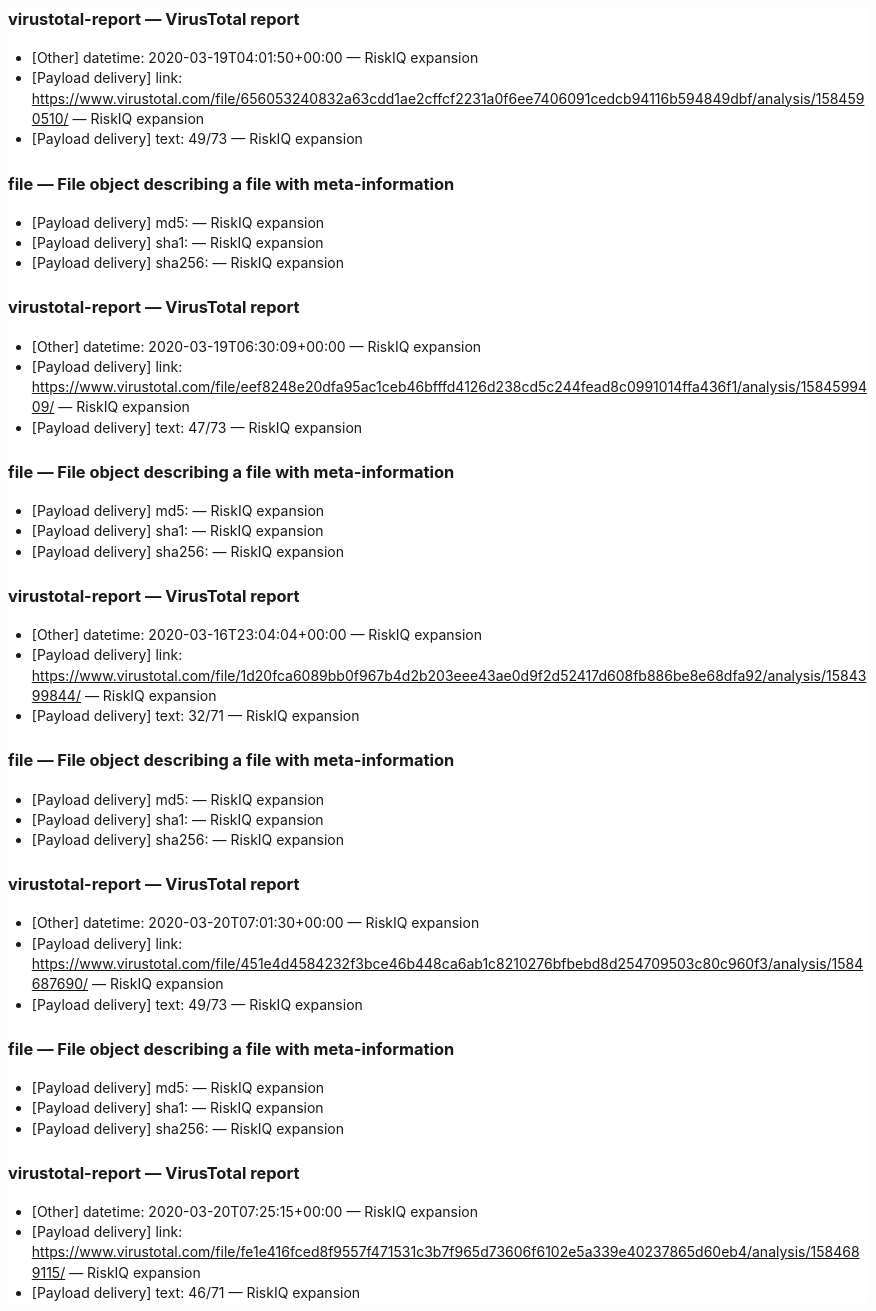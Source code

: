 ### virustotal-report — VirusTotal report
* [Other] datetime: 2020-03-19T04:01:50+00:00 — RiskIQ expansion
* [Payload delivery] link: https://www.virustotal.com/file/656053240832a63cdd1ae2cffcf2231a0f6ee7406091cedcb94116b594849dbf/analysis/1584590510/ — RiskIQ expansion
* [Payload delivery] text: 49/73 — RiskIQ expansion

### file — File object describing a file with meta-information
* [Payload delivery] md5: <md5> — RiskIQ expansion
* [Payload delivery] sha1: <sha1> — RiskIQ expansion
* [Payload delivery] sha256: <sha256> — RiskIQ expansion

### virustotal-report — VirusTotal report
* [Other] datetime: 2020-03-19T06:30:09+00:00 — RiskIQ expansion
* [Payload delivery] link: https://www.virustotal.com/file/eef8248e20dfa95ac1ceb46bfffd4126d238cd5c244fead8c0991014ffa436f1/analysis/1584599409/ — RiskIQ expansion
* [Payload delivery] text: 47/73 — RiskIQ expansion

### file — File object describing a file with meta-information
* [Payload delivery] md5: <md5> — RiskIQ expansion
* [Payload delivery] sha1: <sha1> — RiskIQ expansion
* [Payload delivery] sha256: <sha256> — RiskIQ expansion

### virustotal-report — VirusTotal report
* [Other] datetime: 2020-03-16T23:04:04+00:00 — RiskIQ expansion
* [Payload delivery] link: https://www.virustotal.com/file/1d20fca6089bb0f967b4d2b203eee43ae0d9f2d52417d608fb886be8e68dfa92/analysis/1584399844/ — RiskIQ expansion
* [Payload delivery] text: 32/71 — RiskIQ expansion

### file — File object describing a file with meta-information
* [Payload delivery] md5: <md5> — RiskIQ expansion
* [Payload delivery] sha1: <sha1> — RiskIQ expansion
* [Payload delivery] sha256: <sha256> — RiskIQ expansion

### virustotal-report — VirusTotal report
* [Other] datetime: 2020-03-20T07:01:30+00:00 — RiskIQ expansion
* [Payload delivery] link: https://www.virustotal.com/file/451e4d4584232f3bce46b448ca6ab1c8210276bfbebd8d254709503c80c960f3/analysis/1584687690/ — RiskIQ expansion
* [Payload delivery] text: 49/73 — RiskIQ expansion

### file — File object describing a file with meta-information
* [Payload delivery] md5: <md5> — RiskIQ expansion
* [Payload delivery] sha1: <sha1> — RiskIQ expansion
* [Payload delivery] sha256: <sha256> — RiskIQ expansion

### virustotal-report — VirusTotal report
* [Other] datetime: 2020-03-20T07:25:15+00:00 — RiskIQ expansion
* [Payload delivery] link: https://www.virustotal.com/file/fe1e416fced8f9557f471531c3b7f965d73606f6102e5a339e40237865d60eb4/analysis/1584689115/ — RiskIQ expansion
* [Payload delivery] text: 46/71 — RiskIQ expansion

